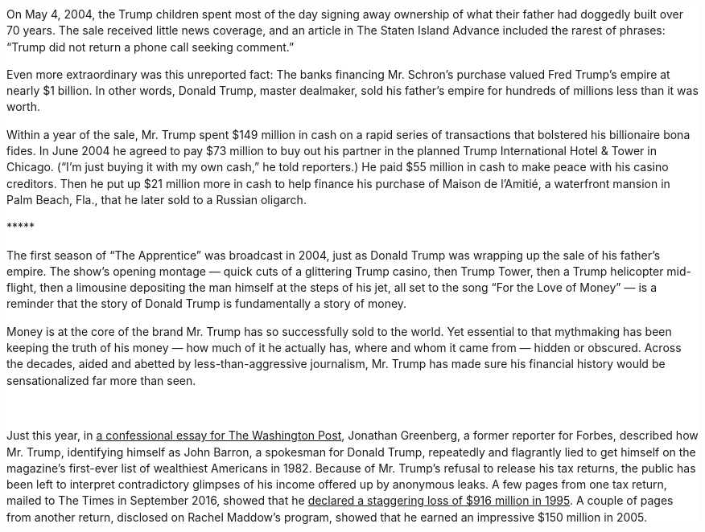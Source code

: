 On May 4, 2004, the Trump children spent most of the day signing away
ownership of what their father had doggedly built over 70 years. The
sale received little news coverage, and an article in The Staten Island
Advance included the rarest of phrases: “Trump did not return a phone
call seeking comment.”

Even more extraordinary was this unreported fact: The banks financing
Mr. Schron’s purchase valued Fred Trump’s empire at nearly $1 billion.
In other words, Donald Trump, master dealmaker, sold his father’s empire
for hundreds of millions less than it was worth.

Within a year of the sale, Mr. Trump spent $149 million in cash on a
rapid series of transactions that bolstered his billionaire bona fides.
In June 2004 he agreed to pay $73 million to buy out his partner in the
planned Trump International Hotel & Tower in Chicago. (“I’m just buying
it with my own cash,” he told reporters.) He paid $55 million in cash to
make peace with his casino creditors. Then he put up $21 million more in
cash to help finance his purchase of Maison de l’Amitié, a waterfront
mansion in Palm Beach, Fla., that he later sold to a Russian oligarch.

<span class="rad-lead-in">\*\*\*\*\*</span>

The first season of “The Apprentice” was broadcast in 2004, just as
Donald Trump was wrapping up the sale of his father’s empire. The show’s
opening montage — quick cuts of a glittering Trump casino, then Trump
Tower, then a Trump helicopter mid-flight, then a limousine depositing
the man himself at the steps of his jet, all set to the song “For the
Love of Money” — is a reminder that the story of Donald Trump is
fundamentally a story of money.

Money is at the core of the brand Mr. Trump has so successfully sold to
the world. Yet essential to that mythmaking has been keeping the truth
of his money — how much of it he actually has, where and whom it came
from — hidden or obscured. Across the decades, aided and abetted by
less-than-aggressive journalism, Mr. Trump has made sure his financial
history would be sensationalized far more than
seen.

![](data:image/gif;base64,R0lGODlhAQABAIAAAAAAAP///yH5BAEAAAAALAAAAAABAAEAAAIBRAA7)

Just this year, in [a confessional essay for The Washington
Post](https://www.washingtonpost.com/outlook/trump-lied-to-me-about-his-wealth-to-get-onto-the-forbes-400-here-are-the-tapes/2018/04/20/ac762b08-4287-11e8-8569-26fda6b404c7_story.html?utm_term=.58b3e74458b5),
Jonathan Greenberg, a former reporter for Forbes, described how Mr.
Trump, identifying himself as John Barron, a spokesman for Donald Trump,
repeatedly and flagrantly lied to get himself on the magazine’s
first-ever list of wealthiest Americans in 1982. Because of Mr. Trump’s
refusal to release his tax returns, the public has been left to
interpret contradictory glimpses of his income offered up by anonymous
leaks. A few pages from one tax return, mailed to The Times in September
2016, showed that he [declared a staggering loss of $916 million
in 1995](https://www.nytimes.com/2016/10/02/us/politics/donald-trump-taxes.html).
A couple of pages from another return, disclosed on Rachel Maddow’s
program, showed that he earned an impressive $150 million in 2005.
